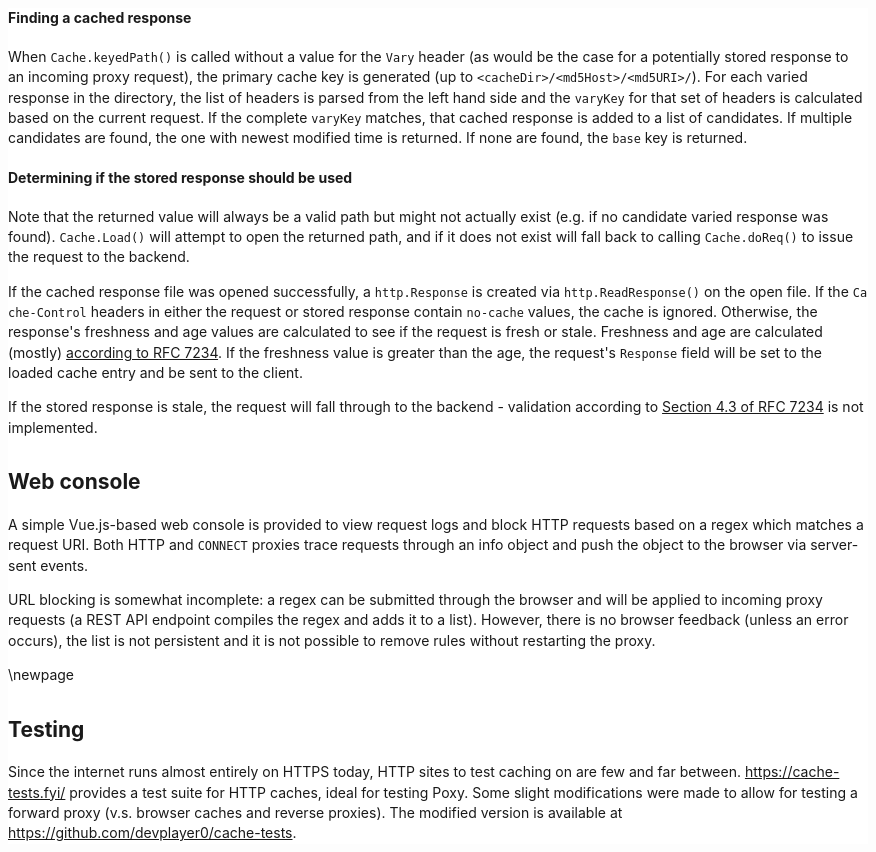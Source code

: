#### Finding a cached response
When `Cache.keyedPath()` is called without a value for the `Vary` header (as would be the case for a potentially stored
response to an incoming proxy request), the primary cache key is generated (up to `<cacheDir>/<md5Host>/<md5URI>/`). For
each varied response in the directory, the list of headers is parsed from the left hand side and the `varyKey` for that
set of headers is calculated based on the current request. If the complete `varyKey` matches, that cached response is
added to a list of candidates. If multiple candidates are found, the one with newest modified time is returned. If none
are found, the `base` key is returned.

#### Determining if the stored response should be used
Note that the returned value will always be a valid path but might not actually exist (e.g. if no candidate varied
response was found). `Cache.Load()` will attempt to open the returned path, and if it does not exist will fall back to
calling `Cache.doReq()` to issue the request to the backend.

If the cached response file was opened successfully, a `http.Response` is created via `http.ReadResponse()` on the open
file. If the `Cache-Control` headers in either the request or stored response contain `no-cache` values, the cache is
ignored. Otherwise, the response's freshness and age values are calculated to see if the request is fresh or stale.
Freshness and age are calculated (mostly) [according to RFC 7234](https://tools.ietf.org/html/rfc7234#section-4.2). If
the freshness value is greater than the age, the request's `Response` field will be set to the loaded cache entry and be
sent to the client.

If the stored response is stale, the request will fall through to the backend - validation according to [Section 4.3 of
RFC 7234](https://tools.ietf.org/html/rfc7234#section-4.3) is not implemented.

## Web console
A simple Vue.js-based web console is provided to view request logs and block HTTP requests based on a regex which
matches a request URI. Both HTTP and `CONNECT` proxies trace requests through an info object and push the object to
the browser via server-sent events.

URL blocking is somewhat incomplete: a regex can be submitted through the browser and will be applied to incoming proxy
requests (a REST API endpoint compiles the regex and adds it to a list). However, there is no browser feedback (unless
an error occurs), the list is not persistent and it is not possible to remove rules without restarting the proxy.

\newpage
## Testing
Since the internet runs almost entirely on HTTPS today, HTTP sites to test caching on are few and far between.
https://cache-tests.fyi/ provides a test suite for HTTP caches, ideal for testing Poxy. Some slight modifications were
made to allow for testing a forward proxy (v.s. browser caches and reverse proxies). The modified version is available
at https://github.com/devplayer0/cache-tests.
